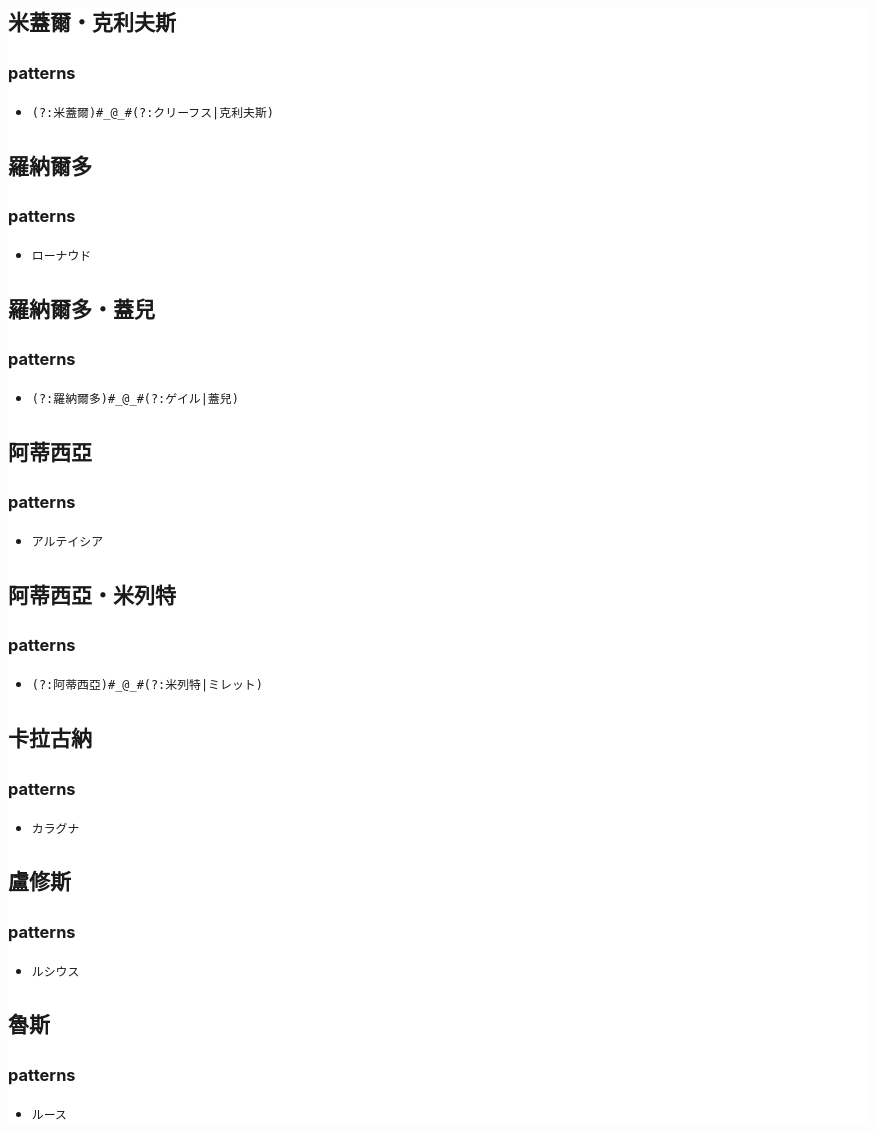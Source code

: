 ## 米蓋爾・克利夫斯

### patterns

- `(?:米蓋爾)#_@_#(?:クリーフス|克利夫斯)`

## 羅納爾多

### patterns

- `ローナウド`

## 羅納爾多・蓋兒

### patterns

- `(?:羅納爾多)#_@_#(?:ゲイル|蓋兒)`

## 阿蒂西亞

### patterns

- `アルテイシア`

## 阿蒂西亞・米列特

### patterns

- `(?:阿蒂西亞)#_@_#(?:米列特|ミレット)`

## 卡拉古納

### patterns

- `カラグナ`

## 盧修斯

### patterns

- `ルシウス`

## 魯斯

### patterns

- `ルース`
